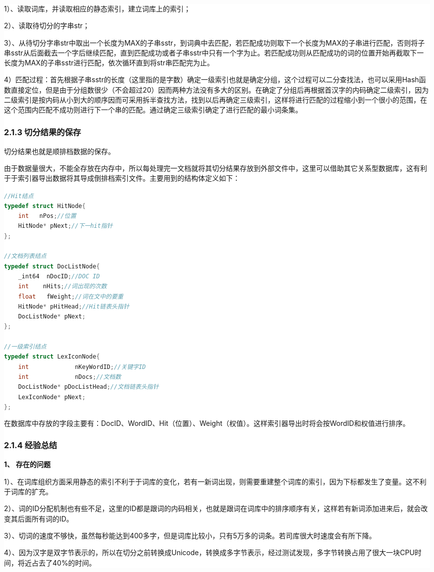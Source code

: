  

 

1）、读取词库，并读取相应的静态索引，建立词库上的索引；

2）、读取待切分的字串str；

3）、从待切分字串str中取出一个长度为MAX的子串sstr，到词典中去匹配，若匹配成功则取下一个长度为MAX的子串进行匹配，否则将子串sstr从后面截去一个字后继续匹配，直到匹配成功或者子串sstr中只有一个字为止。若匹配成功则从匹配成功的词的位置开始再截取下一长度为MAX的子串sstr进行匹配，依次循环直到将str串匹配完为止。

4）匹配过程：首先根据子串sstr的长度（这里指的是字数）确定一级索引也就是确定分组，这个过程可以二分查找法，也可以采用Hash函数直接定位，但是由于分组数很少（不会超过20）因而两种方法没有多大的区别。在确定了分组后再根据首汉字的内码确定二级索引，因为二级索引是按内码从小到大的顺序因而可采用拆半查找方法，找到以后再确定三级索引，这样将进行匹配的过程缩小到一个很小的范围，在这个范围内匹配不成功则进行下一个串的匹配。通过确定三级索引确定了进行匹配的最小词条集。

### 2.1.3 切分结果的保存

切分结果也就是顺排档数据的保存。

由于数据量很大，不能全存放在内存中，所以每处理完一文档就将其切分结果存放到外部文件中，这里可以借助其它关系型数据库，这有利于于索引器导出数据将其导成倒排档索引文件。主要用到的结构体定义如下：
```c
//Hit结点
typedef struct HitNode{
    int   nPos;//位置
    HitNode* pNext;//下一hit指针
};
    
//文档列表结点
typedef struct DocListNode{
    _int64  nDocID;//DOC ID
    int    nHits;//词出现的次数
    float   fWeight;//词在文中的要重
    HitNode* pHitHead;//Hit链表头指针
    DocListNode* pNext;
};
    
//一级索引结点
typedef struct LexIconNode{
    int             nKeyWordID;//关键字ID
    int             nDocs;//文档数
    DocListNode* pDocListHead;//文档链表头指针
    LexIconNode* pNext;
};
```
在数据库中存放的字段主要有：DocID、WordID、Hit（位置）、Weight（权值）。这样索引器导出时将会按WordID和权值进行排序。

### 2.1.4 经验总结

**1、** **存在的问题**

1）、在词库组织方面采用静态的索引不利于于词库的变化，若有一新词出现，则需要重建整个词库的索引，因为下标都发生了变量。这不利于词库的扩充。

2）、词的ID分配机制也有些不足，这里的ID都是跟词的内码相关，也就是跟词在词库中的排序顺序有关，这样若有新词添加进来后，就会改变其后面所有词的ID。

3）、切词的速度不够快，虽然每秒能达到400多字，但是词库比较小，只有5万多的词条。若司库很大时速度会有所下降。

4）、因为汉字是双字节表示的，所以在切分之前转换成Unicode，转换成多字节表示，经过测试发现，多字节转换占用了很大一块CPU时间，将近占去了40%的时间。
